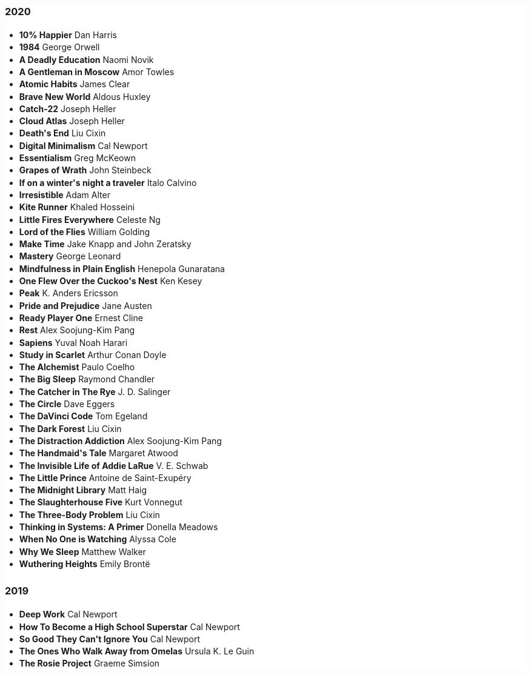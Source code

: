 ### 2020

- **10% Happier** Dan Harris
- **1984** George Orwell
- **A Deadly Education** Naomi Novik
- **A Gentleman in Moscow** Amor Towles
- **Atomic Habits** James Clear
- **Brave New World** Aldous Huxley
- **Catch-22** Joseph Heller
- **Cloud Atlas** Joseph Heller
- **Death's End** Liu Cixin
- **Digital Minimalism** Cal Newport
- **Essentialism** Greg McKeown
- **Grapes of Wrath** John Steinbeck
- **If on a winter's night a traveler** Italo Calvino
- **Irresistible** Adam Alter
- **Kite Runner** Khaled Hosseini
- **Little Fires Everywhere** Celeste Ng
- **Lord of the Flies** William Golding
- **Make Time** Jake Knapp and John Zeratsky
- **Mastery** George Leonard
- **Mindfulness in Plain English** Henepola Gunaratana
- **One Flew Over the Cuckoo's Nest** Ken Kesey
- **Peak** K. Anders Ericsson
- **Pride and Prejudice** Jane Austen
- **Ready Player One** Ernest Cline
- **Rest** Alex Soojung-Kim Pang
- **Sapiens** Yuval Noah Harari
- **Study in Scarlet** Arthur Conan Doyle
- **The Alchemist** Paulo Coelho
- **The Big Sleep** Raymond Chandler
- **The Catcher in The Rye** J. D. Salinger
- **The Circle** Dave Eggers
- **The DaVinci Code** Tom Egeland
- **The Dark Forest** Liu Cixin
- **The Distraction Addiction** Alex Soojung-Kim Pang
- **The Handmaid's Tale** Margaret Atwood
- **The Invisible Life of Addie LaRue** V. E. Schwab
- **The Little Prince** Antoine de Saint-Exupéry
- **The Midnight Library** Matt Haig
- **The Slaughterhouse Five** Kurt Vonnegut
- **The Three-Body Problem** Liu Cixin
- **Thinking in Systems: A Primer** Donella Meadows
- **When No One is Watching** Alyssa Cole
- **Why We Sleep** Matthew Walker
- **Wuthering Heights** Emily Brontë

### 2019

- **Deep Work** Cal Newport
- **How To Become a High School Superstar** Cal Newport
- **So Good They Can't Ignore You** Cal Newport
- **The Ones Who Walk Away from Omelas** Ursula K. Le Guin
- **The Rosie Project** Graeme Simsion
